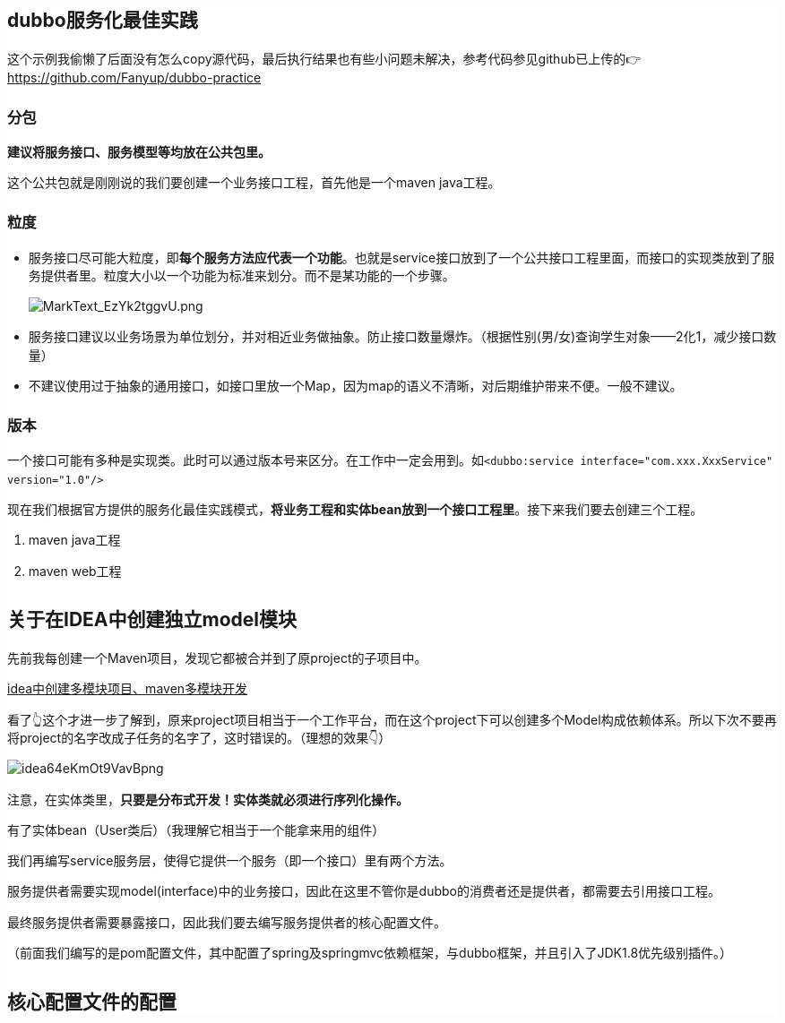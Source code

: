 ## dubbo服务化最佳实践

这个示例我偷懒了后面没有怎么copy源代码，最后执行结果也有些小问题未解决，参考代码参见github已上传的👉https://github.com/Fanyup/dubbo-practice

### 分包

**建议将服务接口、服务模型等均放在公共包里。**

这个公共包就是刚刚说的我们要创建一个业务接口工程，首先他是一个maven java工程。

### 粒度

- 服务接口尽可能大粒度，即**每个服务方法应代表一个功能**。也就是service接口放到了一个公共接口工程里面，而接口的实现类放到了服务提供者里。粒度大小以一个功能为标准来划分。而不是某功能的一个步骤。
  
  ![MarkText_EzYk2tggvU.png](https://raw.githubusercontent.com/Fanyup/cloudimg/master/img/MarkText_EzYk2tggvU.png)

- 服务接口建议以业务场景为单位划分，并对相近业务做抽象。防止接口数量爆炸。（根据性别(男/女)查询学生对象——2化1，减少接口数量）

- 不建议使用过于抽象的通用接口，如接口里放一个Map，因为map的语义不清晰，对后期维护带来不便。一般不建议。

### 版本

一个接口可能有多种是实现类。此时可以通过版本号来区分。在工作中一定会用到。如`<dubbo:service interface="com.xxx.XxxService" version="1.0"/>`

 现在我们根据官方提供的服务化最佳实践模式，**将业务工程和实体bean放到一个接口工程里**。接下来我们要去创建三个工程。

1. maven java工程

2. maven web工程

## 关于在IDEA中创建独立model模块

先前我每创建一个Maven项目，发现它都被合并到了原project的子项目中。

[idea中创建多模块项目、maven多模块开发](https://blog.csdn.net/jasnet_u/article/details/81540512)

看了👆这个才进一步了解到，原来project项目相当于一个工作平台，而在这个project下可以创建多个Model构成依赖体系。所以下次不要再将project的名字改成子任务的名字了，这时错误的。（理想的效果👇）

![idea64eKmOt9VavBpng](https://raw.githubusercontent.com/Fanyup/cloudimg/master/img/idea64_eKmOt9VavB.png)

注意，在实体类里，**只要是分布式开发！实体类就必须进行序列化操作。**

有了实体bean（User类后）（我理解它相当于一个能拿来用的组件）

我们再编写service服务层，使得它提供一个服务（即一个接口）里有两个方法。

服务提供者需要实现model(interface)中的业务接口，因此在这里不管你是dubbo的消费者还是提供者，都需要去引用接口工程。

最终服务提供者需要暴露接口，因此我们要去编写服务提供者的核心配置文件。

（前面我们编写的是pom配置文件，其中配置了spring及springmvc依赖框架，与dubbo框架，并且引入了JDK1.8优先级别插件。）

## 核心配置文件的配置
